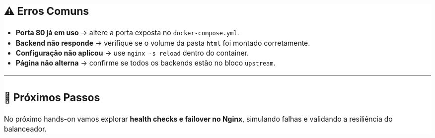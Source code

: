 ## ⚠️ Erros Comuns

-   **Porta 80 já em uso** → altere a porta exposta no `docker-compose.yml`.
-   **Backend não responde** → verifique se o volume da pasta `html` foi montado corretamente.
-   **Configuração não aplicou** → use `nginx -s reload` dentro do container.
-   **Página não alterna** → confirme se todos os backends estão no bloco `upstream`.
------------------------------------------------------------------------

## 🔮 Próximos Passos

No próximo hands-on vamos explorar **health checks e failover no Nginx**, simulando falhas e validando a resiliência do balanceador.
